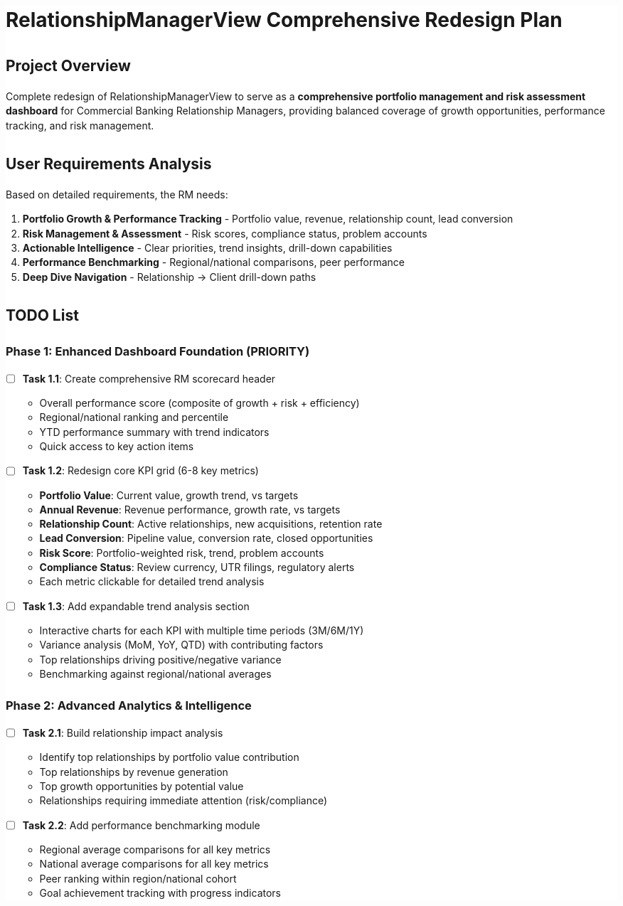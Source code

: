 # RelationshipManagerView Comprehensive Redesign Plan

## Project Overview
Complete redesign of RelationshipManagerView to serve as a **comprehensive portfolio management and risk assessment dashboard** for Commercial Banking Relationship Managers, providing balanced coverage of growth opportunities, performance tracking, and risk management.

## User Requirements Analysis
Based on detailed requirements, the RM needs:
1. **Portfolio Growth & Performance Tracking** - Portfolio value, revenue, relationship count, lead conversion
2. **Risk Management & Assessment** - Risk scores, compliance status, problem accounts
3. **Actionable Intelligence** - Clear priorities, trend insights, drill-down capabilities
4. **Performance Benchmarking** - Regional/national comparisons, peer performance
5. **Deep Dive Navigation** - Relationship → Client drill-down paths

## TODO List

### Phase 1: Enhanced Dashboard Foundation (PRIORITY)
- [ ] **Task 1.1**: Create comprehensive RM scorecard header
  - Overall performance score (composite of growth + risk + efficiency)
  - Regional/national ranking and percentile
  - YTD performance summary with trend indicators
  - Quick access to key action items

- [ ] **Task 1.2**: Redesign core KPI grid (6-8 key metrics)
  - **Portfolio Value**: Current value, growth trend, vs targets
  - **Annual Revenue**: Revenue performance, growth rate, vs targets  
  - **Relationship Count**: Active relationships, new acquisitions, retention rate
  - **Lead Conversion**: Pipeline value, conversion rate, closed opportunities
  - **Risk Score**: Portfolio-weighted risk, trend, problem accounts
  - **Compliance Status**: Review currency, UTR filings, regulatory alerts
  - Each metric clickable for detailed trend analysis

- [ ] **Task 1.3**: Add expandable trend analysis section
  - Interactive charts for each KPI with multiple time periods (3M/6M/1Y)
  - Variance analysis (MoM, YoY, QTD) with contributing factors
  - Top relationships driving positive/negative variance
  - Benchmarking against regional/national averages

### Phase 2: Advanced Analytics & Intelligence
- [ ] **Task 2.1**: Build relationship impact analysis
  - Identify top relationships by portfolio value contribution
  - Top relationships by revenue generation
  - Top growth opportunities by potential value
  - Relationships requiring immediate attention (risk/compliance)

- [ ] **Task 2.2**: Add performance benchmarking module
  - Regional average comparisons for all key metrics
  - National average comparisons for all key metrics
  - Peer ranking within region/national cohort
  - Goal achievement tracking with progress indicators


  [relationshipId]: {
  [relationshipId]: {
